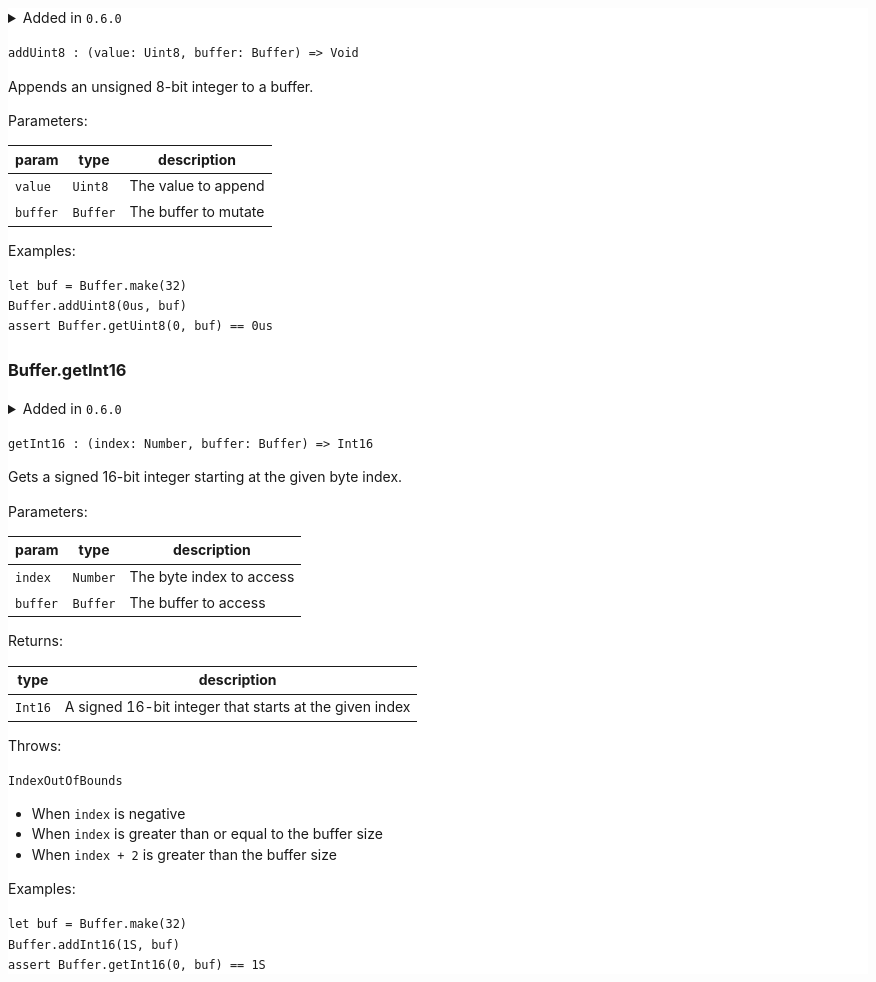 <details disabled><summary tabindex="-1">Added in <code>0.6.0</code></summary></details>

```grain
addUint8 : (value: Uint8, buffer: Buffer) => Void
```

Appends an unsigned 8-bit integer to a buffer.

Parameters:

|param|type|description|
|-----|----|-----------|
|`value`|`Uint8`|The value to append|
|`buffer`|`Buffer`|The buffer to mutate|

Examples:

```grain
let buf = Buffer.make(32)
Buffer.addUint8(0us, buf)
assert Buffer.getUint8(0, buf) == 0us
```

### Buffer.**getInt16**

<details><summary>Added in <code>0.6.0</code></summary></details>

```grain
getInt16 : (index: Number, buffer: Buffer) => Int16
```

Gets a signed 16-bit integer starting at the given byte index.

Parameters:

|param|type|description|
|-----|----|-----------|
|`index`|`Number`|The byte index to access|
|`buffer`|`Buffer`|The buffer to access|

Returns:

|type|description|
|----|-----------|
|`Int16`|A signed 16-bit integer that starts at the given index|

Throws:

`IndexOutOfBounds`

* When `index` is negative
* When `index` is greater than or equal to the buffer size
* When `index + 2` is greater than the buffer size

Examples:

```grain
let buf = Buffer.make(32)
Buffer.addInt16(1S, buf)
assert Buffer.getInt16(0, buf) == 1S
```
